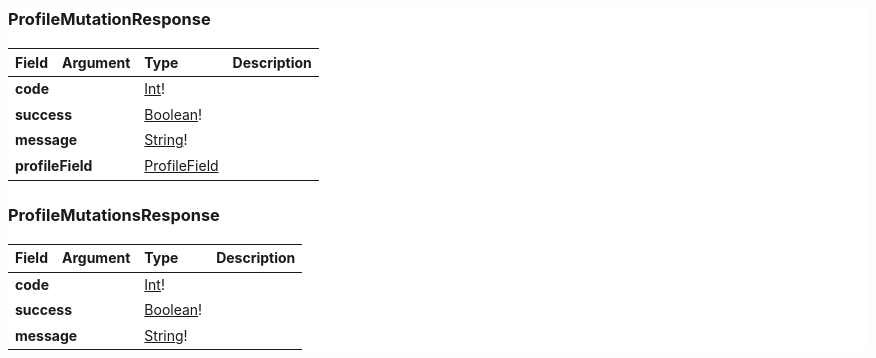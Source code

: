 ### ProfileMutationResponse

<table>
<thead>
<tr>
<th align="left">Field</th>
<th align="right">Argument</th>
<th align="left">Type</th>
<th align="left">Description</th>
</tr>
</thead>
<tbody>
<tr>
<td colspan="2" valign="top"><strong>code</strong></td>
<td valign="top"><a href="#int">Int</a>!</td>
<td></td>
</tr>
<tr>
<td colspan="2" valign="top"><strong>success</strong></td>
<td valign="top"><a href="#boolean">Boolean</a>!</td>
<td></td>
</tr>
<tr>
<td colspan="2" valign="top"><strong>message</strong></td>
<td valign="top"><a href="#string">String</a>!</td>
<td></td>
</tr>
<tr>
<td colspan="2" valign="top"><strong>profileField</strong></td>
<td valign="top"><a href="#profilefield">ProfileField</a></td>
<td></td>
</tr>
</tbody>
</table>

### ProfileMutationsResponse

<table>
<thead>
<tr>
<th align="left">Field</th>
<th align="right">Argument</th>
<th align="left">Type</th>
<th align="left">Description</th>
</tr>
</thead>
<tbody>
<tr>
<td colspan="2" valign="top"><strong>code</strong></td>
<td valign="top"><a href="#int">Int</a>!</td>
<td></td>
</tr>
<tr>
<td colspan="2" valign="top"><strong>success</strong></td>
<td valign="top"><a href="#boolean">Boolean</a>!</td>
<td></td>
</tr>
<tr>
<td colspan="2" valign="top"><strong>message</strong></td>
<td valign="top"><a href="#string">String</a>!</td>
<td></td>
</tr>
<tr>